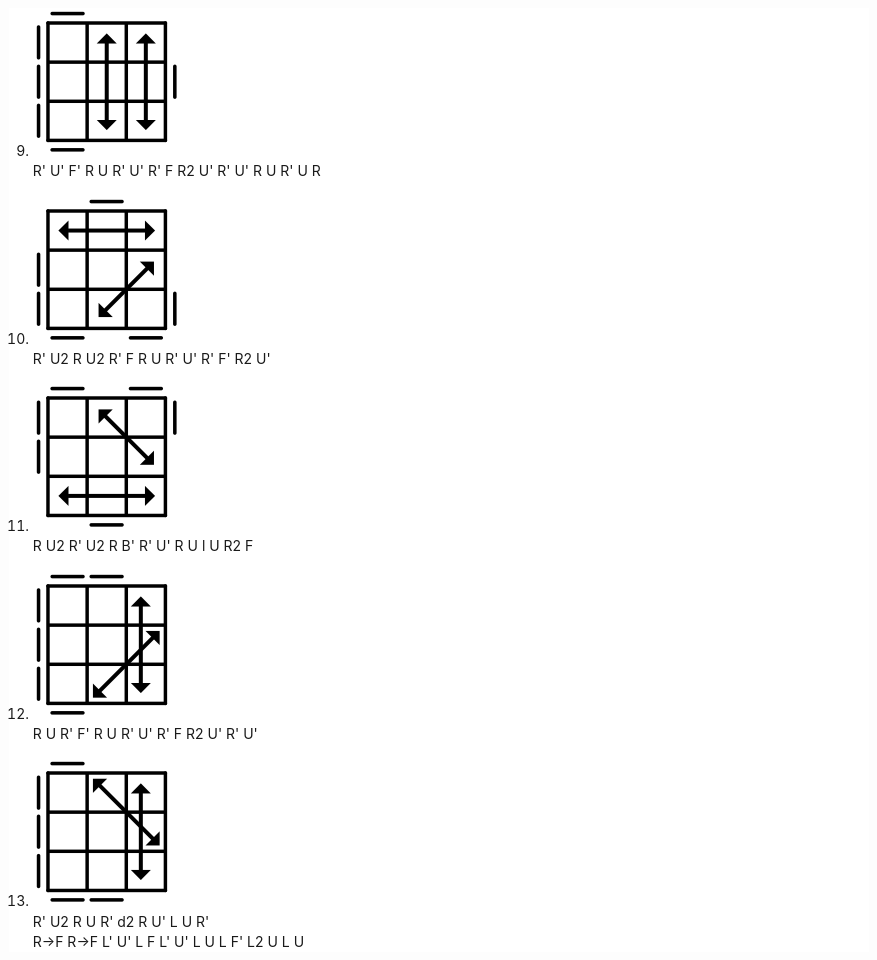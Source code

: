 9. ![PLL-9](images/svg/PLL/PLL-9.svg)  
R' U' F' R U R' U' R' F R2 U' R' U' R U R' U R

10. ![PLL-10](images/svg/PLL/PLL-10.svg)  
R' U2 R U2 R' F R U R' U' R' F' R2 U'

11. ![PLL-11](images/svg/PLL/PLL-11.svg)  
R U2 R' U2 R B' R' U' R U l U R2 F

12. ![PLL-12](images/svg/PLL/PLL-12.svg)  
R U R' F' R U R' U' R' F R2 U' R' U'

13. ![PLL-13](images/svg/PLL/PLL-13.svg)  
R' U2 R U R' d2 R U' L U R'  
R→F R→F L' U' L F L' U' L U L F' L2 U L U
